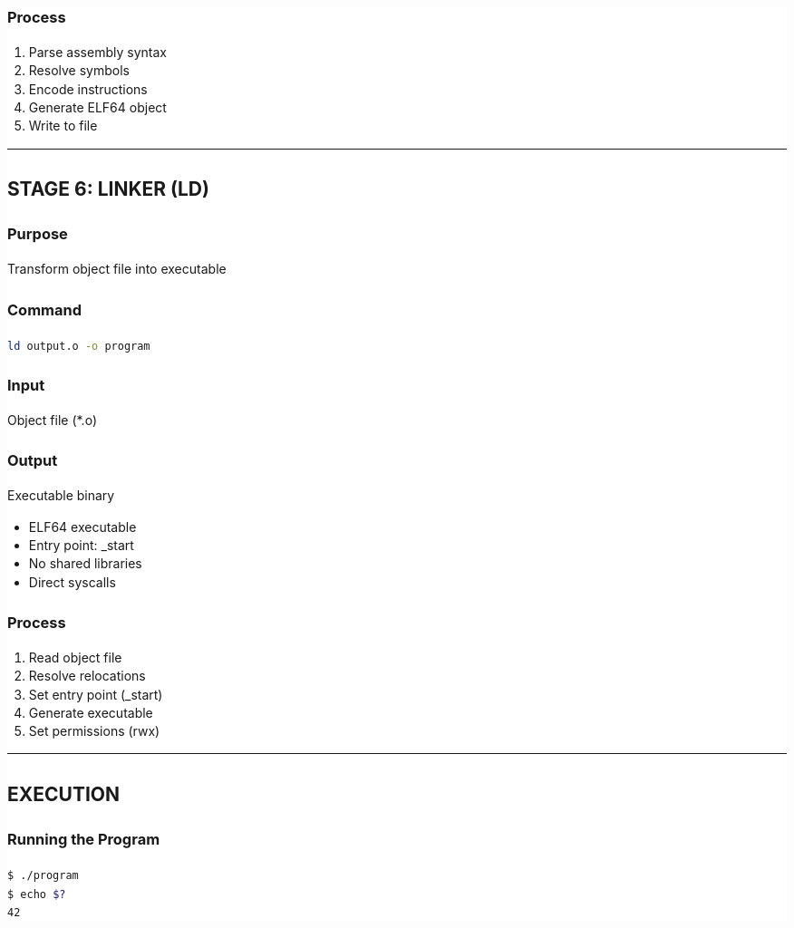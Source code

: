 ### Process

1. Parse assembly syntax
2. Resolve symbols
3. Encode instructions
4. Generate ELF64 object
5. Write to file

---

## STAGE 6: LINKER (LD)

### Purpose

Transform object file into executable

### Command

```bash
ld output.o -o program
```

### Input

Object file (*.o)

### Output

Executable binary
- ELF64 executable
- Entry point: _start
- No shared libraries
- Direct syscalls

### Process

1. Read object file
2. Resolve relocations
3. Set entry point (_start)
4. Generate executable
5. Set permissions (rwx)

---

## EXECUTION

### Running the Program

```bash
$ ./program
$ echo $?
42
```
